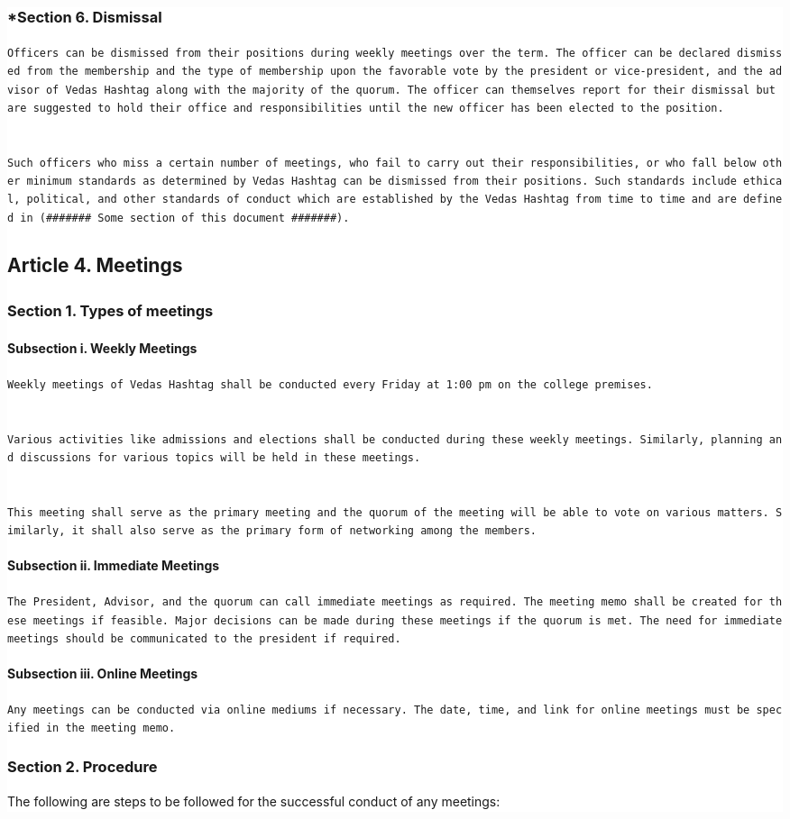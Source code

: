
### *Section 6. Dismissal


    Officers can be dismissed from their positions during weekly meetings over the term. The officer can be declared dismissed from the membership and the type of membership upon the favorable vote by the president or vice-president, and the advisor of Vedas Hashtag along with the majority of the quorum. The officer can themselves report for their dismissal but are suggested to hold their office and responsibilities until the new officer has been elected to the position.


    Such officers who miss a certain number of meetings, who fail to carry out their responsibilities, or who fall below other minimum standards as determined by Vedas Hashtag can be dismissed from their positions. Such standards include ethical, political, and other standards of conduct which are established by the Vedas Hashtag from time to time and are defined in (####### Some section of this document #######). 


## Article 4. Meetings


### Section 1. Types of meetings


#### Subsection i. Weekly Meetings


    Weekly meetings of Vedas Hashtag shall be conducted every Friday at 1:00 pm on the college premises. 


    Various activities like admissions and elections shall be conducted during these weekly meetings. Similarly, planning and discussions for various topics will be held in these meetings. 


    This meeting shall serve as the primary meeting and the quorum of the meeting will be able to vote on various matters. Similarly, it shall also serve as the primary form of networking among the members.


#### Subsection ii. Immediate Meetings


    The President, Advisor, and the quorum can call immediate meetings as required. The meeting memo shall be created for these meetings if feasible. Major decisions can be made during these meetings if the quorum is met. The need for immediate meetings should be communicated to the president if required. 


#### Subsection iii. Online Meetings


    Any meetings can be conducted via online mediums if necessary. The date, time, and link for online meetings must be specified in the meeting memo.


### Section 2. Procedure

The following are steps to be followed for the successful conduct of any meetings:
